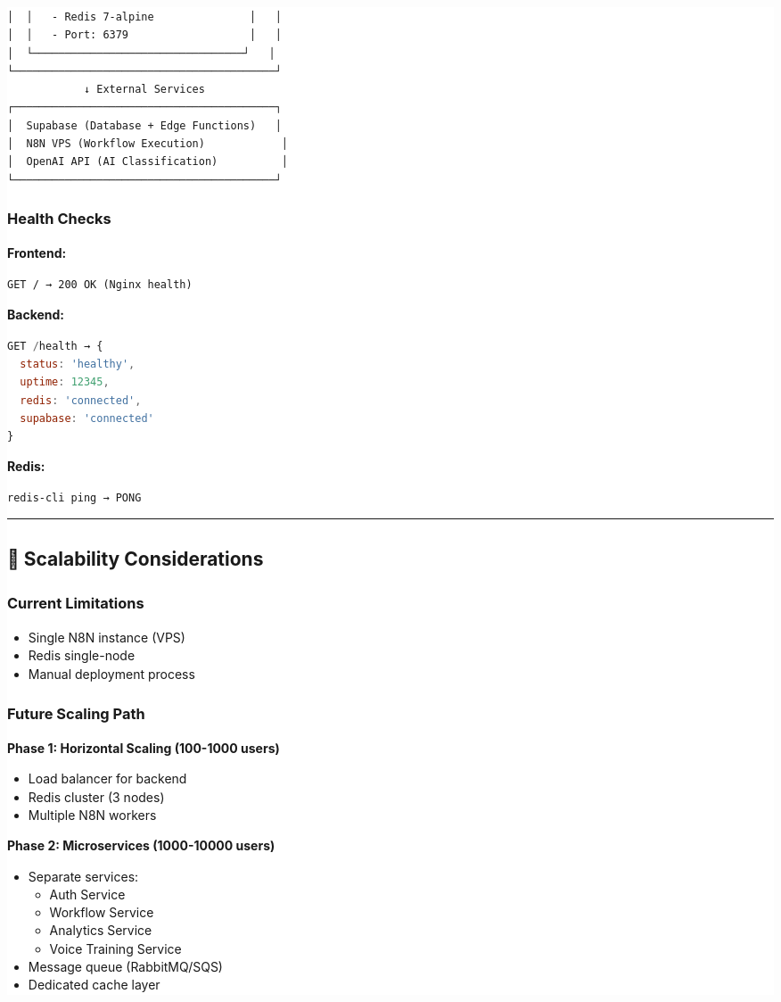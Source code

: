 ```
│  │   - Redis 7-alpine               │   │
│  │   - Port: 6379                   │   │
│  └─────────────────────────────────┘   │
└─────────────────────────────────────────┘
            ↓ External Services
┌─────────────────────────────────────────┐
│  Supabase (Database + Edge Functions)   │
│  N8N VPS (Workflow Execution)            │
│  OpenAI API (AI Classification)          │
└─────────────────────────────────────────┘
```

### Health Checks

**Frontend:**
```nginx
GET / → 200 OK (Nginx health)
```

**Backend:**
```javascript
GET /health → {
  status: 'healthy',
  uptime: 12345,
  redis: 'connected',
  supabase: 'connected'
}
```

**Redis:**
```bash
redis-cli ping → PONG
```

---

## 🔄 Scalability Considerations

### Current Limitations
- Single N8N instance (VPS)
- Redis single-node
- Manual deployment process

### Future Scaling Path

**Phase 1: Horizontal Scaling (100-1000 users)**
- Load balancer for backend
- Redis cluster (3 nodes)
- Multiple N8N workers

**Phase 2: Microservices (1000-10000 users)**
- Separate services:
  - Auth Service
  - Workflow Service
  - Analytics Service
  - Voice Training Service
- Message queue (RabbitMQ/SQS)
- Dedicated cache layer
